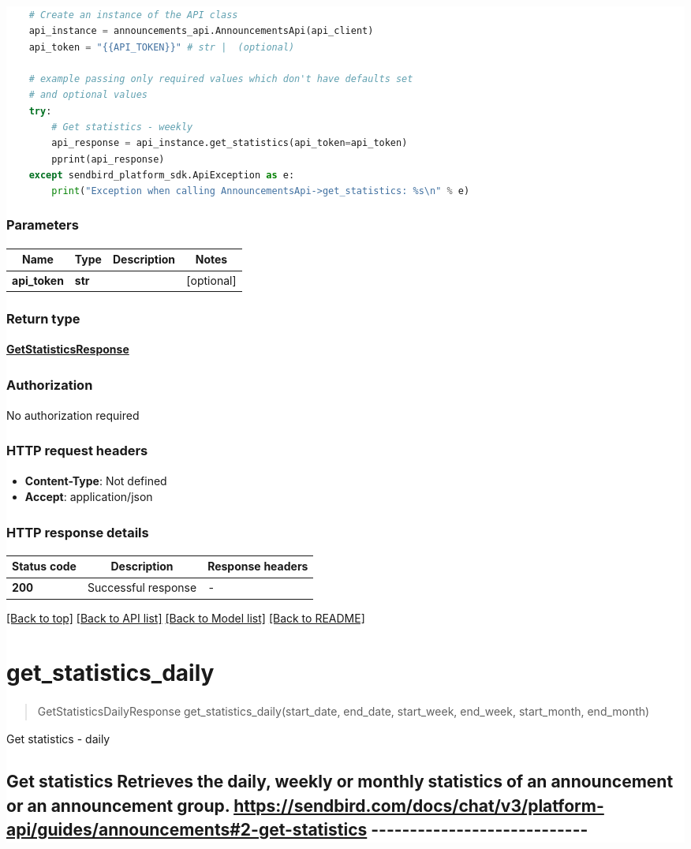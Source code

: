 ```python
    # Create an instance of the API class
    api_instance = announcements_api.AnnouncementsApi(api_client)
    api_token = "{{API_TOKEN}}" # str |  (optional)

    # example passing only required values which don't have defaults set
    # and optional values
    try:
        # Get statistics - weekly
        api_response = api_instance.get_statistics(api_token=api_token)
        pprint(api_response)
    except sendbird_platform_sdk.ApiException as e:
        print("Exception when calling AnnouncementsApi->get_statistics: %s\n" % e)
```


### Parameters

Name | Type | Description  | Notes
------------- | ------------- | ------------- | -------------
 **api_token** | **str**|  | [optional]

### Return type

[**GetStatisticsResponse**](GetStatisticsResponse.md)

### Authorization

No authorization required

### HTTP request headers

 - **Content-Type**: Not defined
 - **Accept**: application/json


### HTTP response details

| Status code | Description | Response headers |
|-------------|-------------|------------------|
**200** | Successful response |  -  |

[[Back to top]](#) [[Back to API list]](../README.md#documentation-for-api-endpoints) [[Back to Model list]](../README.md#documentation-for-models) [[Back to README]](../README.md)

# **get_statistics_daily**
> GetStatisticsDailyResponse get_statistics_daily(start_date, end_date, start_week, end_week, start_month, end_month)

Get statistics - daily

## Get statistics  Retrieves the daily, weekly or monthly statistics of an announcement or an announcement group.  https://sendbird.com/docs/chat/v3/platform-api/guides/announcements#2-get-statistics ----------------------------

